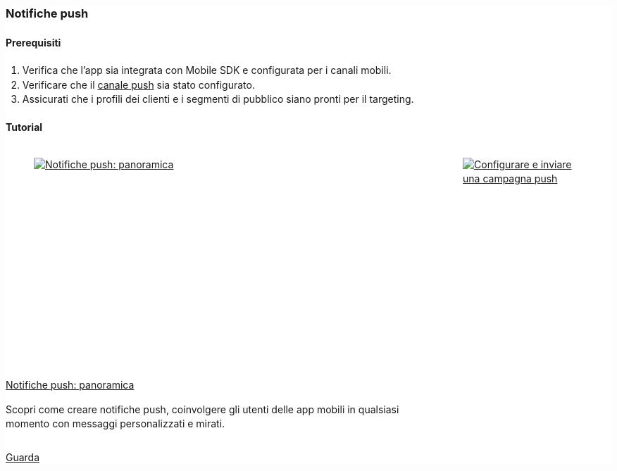 ### Notifiche push

#### Prerequisiti

1. Verifica che l’app sia integrata con Mobile SDK e configurata per i canali mobili.
2. Verificare che il [canale push](https://experienceleague.adobe.com/it/docs/journey-optimizer-learn/tutorials/configuration/channel-configuration/web-and-mobile-channels/guided-channel-setup) sia stato configurato.
3. Assicurati che i profili dei clienti e i segmenti di pubblico siano pronti per il targeting.

#### Tutorial



<div class="columns">
    <div class="column is-half-tablet is-half-desktop is-one-third-widescreen" aria-label="Push notifications- Overview">
        <div class="card" style="height: 100%; display: flex; flex-direction: column; height: 100%;">
            <div class="card-image">
                <figure class="image x-is-16by9">
                    <a href="https://experienceleague.adobe.com/it/docs/journey-optimizer-learn/tutorials/channels/push-channel/push-notifications-overview" title="Notifiche push: panoramica" target="_blank" rel="referrer">
                        <img class="is-bordered-r-small" src="https://video.tv.adobe.com/v/3432679/?format=jpeg&nocache=1755891402383" alt="Notifiche push: panoramica"
                             style="width: 100%; aspect-ratio: 16 / 9; object-fit: cover; overflow: hidden; display: block; margin: auto;">
                    </a>
                </figure>
            </div>
            <div class="card-content is-padded-small" style="display: flex; flex-direction: column; flex-grow: 1; justify-content: space-between;">
                <div class="top-card-content">
                    <p class="headline is-size-6 has-text-weight-bold">
                        <a href="https://experienceleague.adobe.com/it/docs/journey-optimizer-learn/tutorials/channels/push-channel/push-notifications-overview" target="_blank" rel="referrer" title="Notifiche push: panoramica">Notifiche push: panoramica</a>
                    </p>
                    <p class="is-size-6">Scopri come creare notifiche push, coinvolgere gli utenti delle app mobili in qualsiasi momento con messaggi personalizzati e mirati.</p>
                </div>
                <a href="https://experienceleague.adobe.com/it/docs/journey-optimizer-learn/tutorials/channels/push-channel/push-notifications-overview" target="_blank" rel="referrer" class="spectrum-Button spectrum-Button--outline spectrum-Button--primary spectrum-Button--sizeM" style="align-self: flex-start; margin-top: 1rem;">
                    <span class="spectrum-Button-label has-no-wrap has-text-weight-bold">Guarda</span>
                </a>
            </div>
        </div>
    </div>
    <div class="column is-half-tablet is-half-desktop is-one-third-widescreen" aria-label="Configure and send a push campaign">
        <div class="card" style="height: 100%; display: flex; flex-direction: column; height: 100%;">
            <div class="card-image">
                <figure class="image x-is-16by9">
                    <a href="https://experienceleague.adobe.com/it/docs/journey-optimizer-learn/tutorials/channels/push-channel/create-a-push-campaign" title="Configurare e inviare una campagna push" target="_blank" rel="referrer">
                        <img class="is-bordered-r-small" src="https://video.tv.adobe.com/v/3452709/?format=jpeg&nocache=1755891402391&captions=ita" alt="Configurare e inviare una campagna push"
                             style="width: 100%; aspect-ratio: 16 / 9; object-fit: cover; overflow: hidden; display: block; margin: auto;">
                    </a>
                </figure>
            </div>